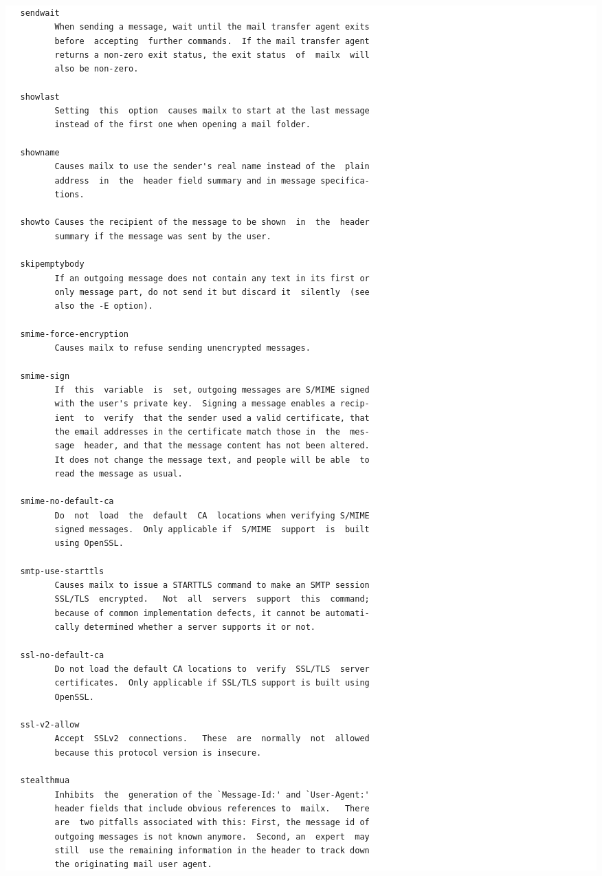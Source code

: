        sendwait
              When sending a message, wait until the mail transfer agent exits
              before  accepting  further commands.  If the mail transfer agent
              returns a non-zero exit status, the exit status  of  mailx  will
              also be non-zero.

       showlast
              Setting  this  option  causes mailx to start at the last message
              instead of the first one when opening a mail folder.

       showname
              Causes mailx to use the sender's real name instead of the  plain
              address  in  the  header field summary and in message specifica‐
              tions.

       showto Causes the recipient of the message to be shown  in  the  header
              summary if the message was sent by the user.

       skipemptybody
              If an outgoing message does not contain any text in its first or
              only message part, do not send it but discard it  silently  (see
              also the -E option).

       smime-force-encryption
              Causes mailx to refuse sending unencrypted messages.

       smime-sign
              If  this  variable  is  set, outgoing messages are S/MIME signed
              with the user's private key.  Signing a message enables a recip‐
              ient  to  verify  that the sender used a valid certificate, that
              the email addresses in the certificate match those in  the  mes‐
              sage  header, and that the message content has not been altered.
              It does not change the message text, and people will be able  to
              read the message as usual.

       smime-no-default-ca
              Do  not  load  the  default  CA  locations when verifying S/MIME
              signed messages.  Only applicable if  S/MIME  support  is  built
              using OpenSSL.

       smtp-use-starttls
              Causes mailx to issue a STARTTLS command to make an SMTP session
              SSL/TLS  encrypted.   Not  all  servers  support  this  command;
              because of common implementation defects, it cannot be automati‐
              cally determined whether a server supports it or not.

       ssl-no-default-ca
              Do not load the default CA locations to  verify  SSL/TLS  server
              certificates.  Only applicable if SSL/TLS support is built using
              OpenSSL.

       ssl-v2-allow
              Accept  SSLv2  connections.   These  are  normally  not  allowed
              because this protocol version is insecure.

       stealthmua
              Inhibits  the  generation of the `Message-Id:' and `User-Agent:'
              header fields that include obvious references to  mailx.   There
              are  two pitfalls associated with this: First, the message id of
              outgoing messages is not known anymore.  Second, an  expert  may
              still  use the remaining information in the header to track down
              the originating mail user agent.
